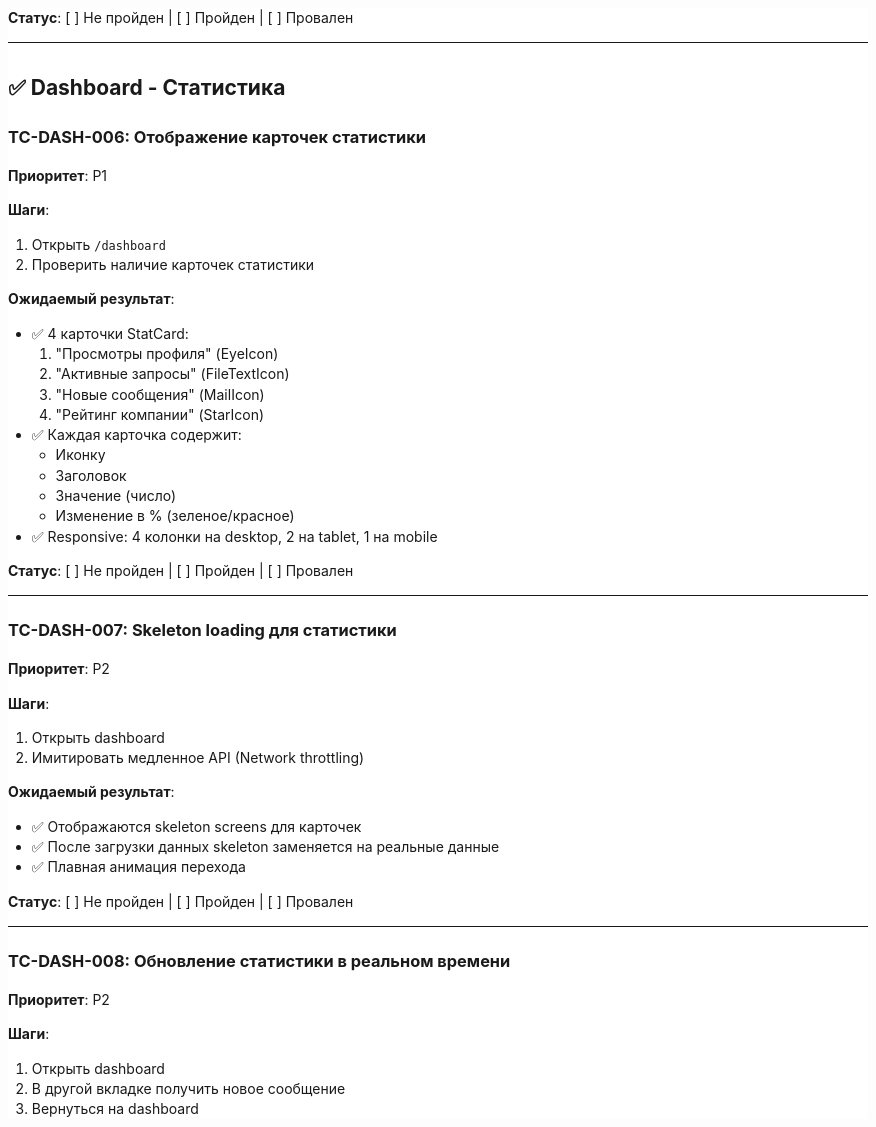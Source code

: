 **Статус**: [ ] Не пройден | [ ] Пройден | [ ] Провален

---

## ✅ Dashboard - Статистика

### TC-DASH-006: Отображение карточек статистики
**Приоритет**: P1

**Шаги**:
1. Открыть `/dashboard`
2. Проверить наличие карточек статистики

**Ожидаемый результат**:
- ✅ 4 карточки StatCard:
  1. "Просмотры профиля" (EyeIcon)
  2. "Активные запросы" (FileTextIcon)
  3. "Новые сообщения" (MailIcon)
  4. "Рейтинг компании" (StarIcon)
- ✅ Каждая карточка содержит:
  - Иконку
  - Заголовок
  - Значение (число)
  - Изменение в % (зеленое/красное)
- ✅ Responsive: 4 колонки на desktop, 2 на tablet, 1 на mobile

**Статус**: [ ] Не пройден | [ ] Пройден | [ ] Провален

---

### TC-DASH-007: Skeleton loading для статистики
**Приоритет**: P2

**Шаги**:
1. Открыть dashboard
2. Имитировать медленное API (Network throttling)

**Ожидаемый результат**:
- ✅ Отображаются skeleton screens для карточек
- ✅ После загрузки данных skeleton заменяется на реальные данные
- ✅ Плавная анимация перехода

**Статус**: [ ] Не пройден | [ ] Пройден | [ ] Провален

---

### TC-DASH-008: Обновление статистики в реальном времени
**Приоритет**: P2

**Шаги**:
1. Открыть dashboard
2. В другой вкладке получить новое сообщение
3. Вернуться на dashboard
